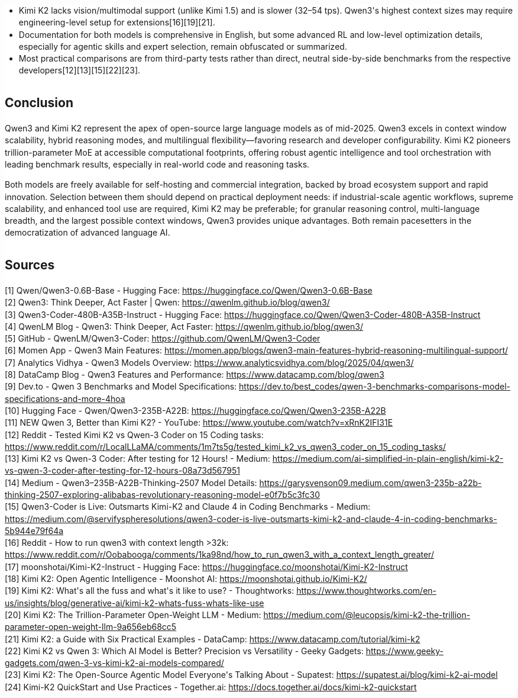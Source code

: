 - Kimi K2 lacks vision/multimodal support (unlike Kimi 1.5) and is slower (32–54 tps). Qwen3's highest context sizes may require engineering-level setup for extensions[16][19][21].
- Documentation for both models is comprehensive in English, but some advanced RL and low-level optimization details, especially for agentic skills and expert selection, remain obfuscated or summarized.
- Most practical comparisons are from third-party tests rather than direct, neutral side-by-side benchmarks from the respective developers[12][13][15][22][23].

## Conclusion

Qwen3 and Kimi K2 represent the apex of open-source large language models as of mid-2025. Qwen3 excels in context window scalability, hybrid reasoning modes, and multilingual flexibility—favoring research and developer configurability. Kimi K2 pioneers trillion-parameter MoE at accessible computational footprints, offering robust agentic intelligence and tool orchestration with leading benchmark results, especially in real-world code and reasoning tasks.

Both models are freely available for self-hosting and commercial integration, backed by broad ecosystem support and rapid innovation. Selection between them should depend on practical deployment needs: if industrial-scale agentic workflows, supreme scalability, and enhanced tool use are required, Kimi K2 may be preferable; for granular reasoning control, multi-language breadth, and the largest possible context windows, Qwen3 provides unique advantages. Both remain pacesetters in the democratization of advanced language AI.

## Sources

[1] Qwen/Qwen3-0.6B-Base - Hugging Face: https://huggingface.co/Qwen/Qwen3-0.6B-Base  
[2] Qwen3: Think Deeper, Act Faster | Qwen: https://qwenlm.github.io/blog/qwen3/  
[3] Qwen3-Coder-480B-A35B-Instruct - Hugging Face: https://huggingface.co/Qwen/Qwen3-Coder-480B-A35B-Instruct  
[4] QwenLM Blog - Qwen3: Think Deeper, Act Faster: https://qwenlm.github.io/blog/qwen3/  
[5] GitHub - QwenLM/Qwen3-Coder: https://github.com/QwenLM/Qwen3-Coder  
[6] Momen App - Qwen3 Main Features: https://momen.app/blogs/qwen3-main-features-hybrid-reasoning-multilingual-support/  
[7] Analytics Vidhya - Qwen3 Models Overview: https://www.analyticsvidhya.com/blog/2025/04/qwen3/  
[8] DataCamp Blog - Qwen3 Features and Performance: https://www.datacamp.com/blog/qwen3  
[9] Dev.to - Qwen 3 Benchmarks and Model Specifications: https://dev.to/best_codes/qwen-3-benchmarks-comparisons-model-specifications-and-more-4hoa  
[10] Hugging Face - Qwen/Qwen3-235B-A22B: https://huggingface.co/Qwen/Qwen3-235B-A22B  
[11] NEW Qwen 3, Better than Kimi K2? - YouTube: https://www.youtube.com/watch?v=xRnK2IFI31E  
[12] Reddit - Tested Kimi K2 vs Qwen-3 Coder on 15 Coding tasks: https://www.reddit.com/r/LocalLLaMA/comments/1m7ts5g/tested_kimi_k2_vs_qwen3_coder_on_15_coding_tasks/  
[13] Kimi K2 vs Qwen-3 Coder: After testing for 12 Hours! - Medium: https://medium.com/ai-simplified-in-plain-english/kimi-k2-vs-qwen-3-coder-after-testing-for-12-hours-08a73d567951  
[14] Medium - Qwen3–235B-A22B-Thinking-2507 Model Details: https://garysvenson09.medium.com/qwen3-235b-a22b-thinking-2507-exploring-alibabas-revolutionary-reasoning-model-e0f7b5c3fc30  
[15] Qwen3-Coder is Live: Outsmarts Kimi-K2 and Claude 4 in Coding Benchmarks - Medium: https://medium.com/@servifyspheresolutions/qwen3-coder-is-live-outsmarts-kimi-k2-and-claude-4-in-coding-benchmarks-5b944e79f64a  
[16] Reddit - How to run qwen3 with context length >32k: https://www.reddit.com/r/Oobabooga/comments/1ka98nd/how_to_run_qwen3_with_a_context_length_greater/  
[17] moonshotai/Kimi-K2-Instruct - Hugging Face: https://huggingface.co/moonshotai/Kimi-K2-Instruct  
[18] Kimi K2: Open Agentic Intelligence - Moonshot AI: https://moonshotai.github.io/Kimi-K2/  
[19] Kimi K2: What's all the fuss and what's it like to use? - Thoughtworks: https://www.thoughtworks.com/en-us/insights/blog/generative-ai/kimi-k2-whats-fuss-whats-like-use  
[20] Kimi K2: The Trillion-Parameter Open-Weight LLM - Medium: https://medium.com/@leucopsis/kimi-k2-the-trillion-parameter-open-weight-llm-9a656eb68cc5  
[21] Kimi K2: a Guide with Six Practical Examples - DataCamp: https://www.datacamp.com/tutorial/kimi-k2  
[22] Kimi K2 vs Qwen 3: Which AI Model is Better? Precision vs Versatility - Geeky Gadgets: https://www.geeky-gadgets.com/qwen-3-vs-kimi-k2-ai-models-compared/  
[23] Kimi K2: The Open-Source Agentic Model Everyone's Talking About - Supatest: https://supatest.ai/blog/kimi-k2-ai-model  
[24] Kimi-K2 QuickStart and Use Practices - Together.ai: https://docs.together.ai/docs/kimi-k2-quickstart  